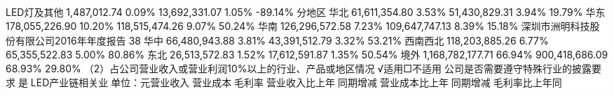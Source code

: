 LED灯及其他
1,487,012.74
0.09%
13,692,331.07
1.05%
-89.14%
分地区
华北
61,611,354.80
3.53%
51,430,829.31
3.94%
19.79%
华东
178,055,226.90
10.20%
118,515,474.26
9.07%
50.24%
华南
126,296,572.58
7.23%
109,647,747.13
8.39%
15.18%
深圳市洲明科技股份有限公司2016年年度报告
38
华中
66,480,943.88
3.81%
43,391,512.79
3.32%
53.21%
西南西北
118,203,885.26
6.77%
65,355,522.83
5.00%
80.86%
东北
26,513,572.83
1.52%
17,612,591.87
1.35%
50.54%
境外
1,168,782,177.71
66.94%
900,418,686.09
68.93%
29.80%
（2）占公司营业收入或营业利润10%以上的行业、产品或地区情况
√适用□不适用
公司是否需要遵守特殊行业的披露要求
是
LED产业链相关业
单位：元营业收入
营业成本
毛利率
营业收入比上年
同期增减
营业成本比上年
同期增减
毛利率比上年同